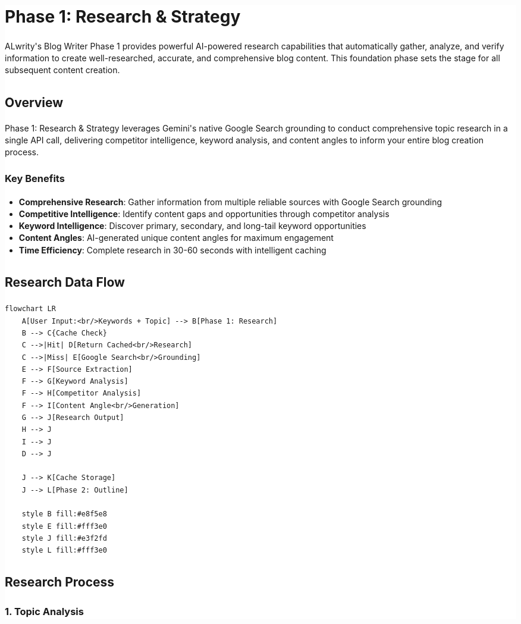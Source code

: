 # Phase 1: Research & Strategy

ALwrity's Blog Writer Phase 1 provides powerful AI-powered research capabilities that automatically gather, analyze, and verify information to create well-researched, accurate, and comprehensive blog content. This foundation phase sets the stage for all subsequent content creation.

## Overview

Phase 1: Research & Strategy leverages Gemini's native Google Search grounding to conduct comprehensive topic research in a single API call, delivering competitor intelligence, keyword analysis, and content angles to inform your entire blog creation process.

### Key Benefits

- **Comprehensive Research**: Gather information from multiple reliable sources with Google Search grounding
- **Competitive Intelligence**: Identify content gaps and opportunities through competitor analysis
- **Keyword Intelligence**: Discover primary, secondary, and long-tail keyword opportunities
- **Content Angles**: AI-generated unique content angles for maximum engagement
- **Time Efficiency**: Complete research in 30-60 seconds with intelligent caching

## Research Data Flow

```mermaid
flowchart LR
    A[User Input:<br/>Keywords + Topic] --> B[Phase 1: Research]
    B --> C{Cache Check}
    C -->|Hit| D[Return Cached<br/>Research]
    C -->|Miss| E[Google Search<br/>Grounding]
    E --> F[Source Extraction]
    F --> G[Keyword Analysis]
    F --> H[Competitor Analysis]
    F --> I[Content Angle<br/>Generation]
    G --> J[Research Output]
    H --> J
    I --> J
    D --> J
    
    J --> K[Cache Storage]
    J --> L[Phase 2: Outline]
    
    style B fill:#e8f5e8
    style E fill:#fff3e0
    style J fill:#e3f2fd
    style L fill:#fff3e0
```

## Research Process

### 1. Topic Analysis
